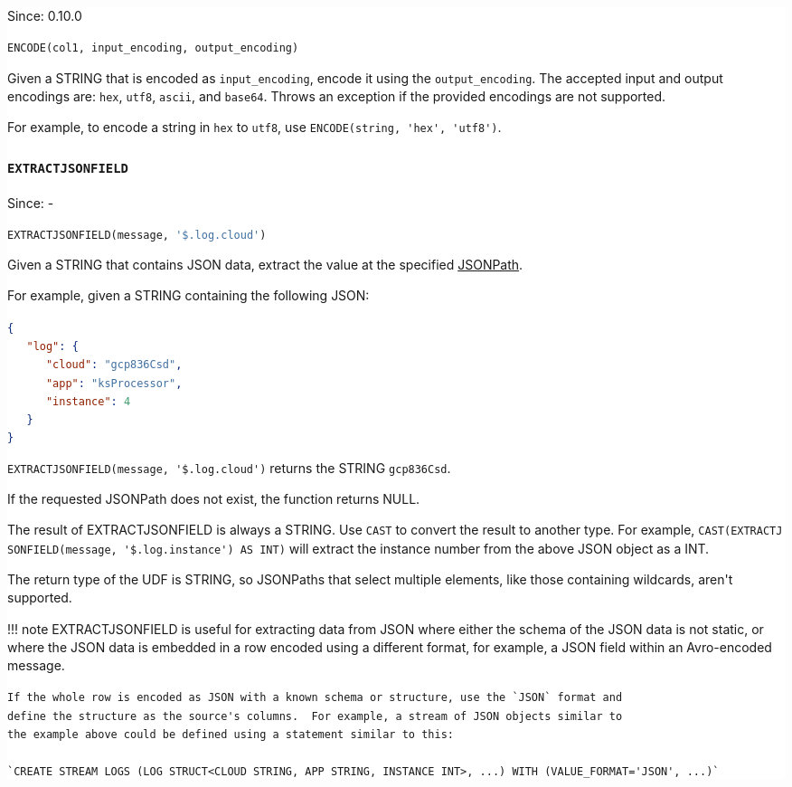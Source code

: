 Since: 0.10.0

```sql
ENCODE(col1, input_encoding, output_encoding)
```

Given a STRING that is encoded as `input_encoding`, encode it using the `output_encoding`. The accepted input and output encodings are:
`hex`, `utf8`, `ascii`, and `base64`. Throws an exception if the provided encodings are not supported.

For example, to encode a string in `hex` to `utf8`, use `ENCODE(string, 'hex', 'utf8')`.

### `EXTRACTJSONFIELD`

Since: -

```sql
EXTRACTJSONFIELD(message, '$.log.cloud')
```

Given a STRING that contains JSON data, extract the value at the specified [JSONPath](https://jsonpath.com/).

For example, given a STRING containing the following JSON:

```json
{
   "log": {
      "cloud": "gcp836Csd",
      "app": "ksProcessor",
      "instance": 4
   }
}
```

`EXTRACTJSONFIELD(message, '$.log.cloud')` returns the STRING `gcp836Csd`.

If the requested JSONPath does not exist, the function returns NULL.

The result of EXTRACTJSONFIELD is always a STRING. Use `CAST` to convert the result to another
type. For example, `CAST(EXTRACTJSONFIELD(message, '$.log.instance') AS INT)` will extract the
instance number from the above JSON object as a INT.

The return type of the UDF is STRING, so JSONPaths that select
multiple elements, like those containing wildcards, aren't supported.

!!! note
    EXTRACTJSONFIELD is useful for extracting data from JSON where either the schema of the JSON
    data is not static, or where the JSON data is embedded in a row encoded using a different
    format, for example, a JSON field within an Avro-encoded message.

    If the whole row is encoded as JSON with a known schema or structure, use the `JSON` format and
    define the structure as the source's columns.  For example, a stream of JSON objects similar to
    the example above could be defined using a statement similar to this:

    `CREATE STREAM LOGS (LOG STRUCT<CLOUD STRING, APP STRING, INSTANCE INT>, ...) WITH (VALUE_FORMAT='JSON', ...)`
